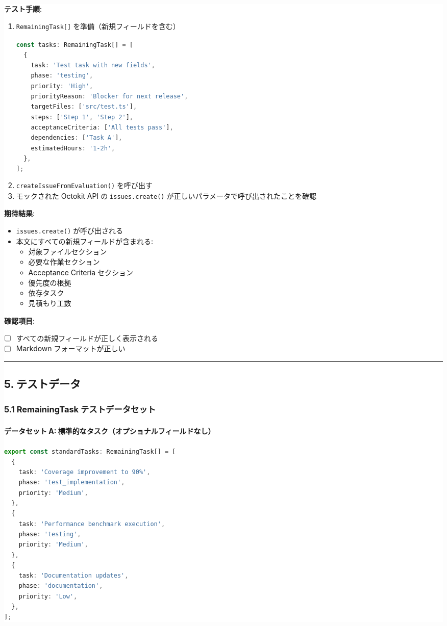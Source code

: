 **テスト手順**:
1. `RemainingTask[]` を準備（新規フィールドを含む）
   ```typescript
   const tasks: RemainingTask[] = [
     {
       task: 'Test task with new fields',
       phase: 'testing',
       priority: 'High',
       priorityReason: 'Blocker for next release',
       targetFiles: ['src/test.ts'],
       steps: ['Step 1', 'Step 2'],
       acceptanceCriteria: ['All tests pass'],
       dependencies: ['Task A'],
       estimatedHours: '1-2h',
     },
   ];
   ```
2. `createIssueFromEvaluation()` を呼び出す
3. モックされた Octokit API の `issues.create()` が正しいパラメータで呼び出されたことを確認

**期待結果**:
- `issues.create()` が呼び出される
- 本文にすべての新規フィールドが含まれる:
  - 対象ファイルセクション
  - 必要な作業セクション
  - Acceptance Criteria セクション
  - 優先度の根拠
  - 依存タスク
  - 見積もり工数

**確認項目**:
- [ ] すべての新規フィールドが正しく表示される
- [ ] Markdown フォーマットが正しい

---

## 5. テストデータ

### 5.1 RemainingTask テストデータセット

#### データセット A: 標準的なタスク（オプショナルフィールドなし）

```typescript
export const standardTasks: RemainingTask[] = [
  {
    task: 'Coverage improvement to 90%',
    phase: 'test_implementation',
    priority: 'Medium',
  },
  {
    task: 'Performance benchmark execution',
    phase: 'testing',
    priority: 'Medium',
  },
  {
    task: 'Documentation updates',
    phase: 'documentation',
    priority: 'Low',
  },
];
```

